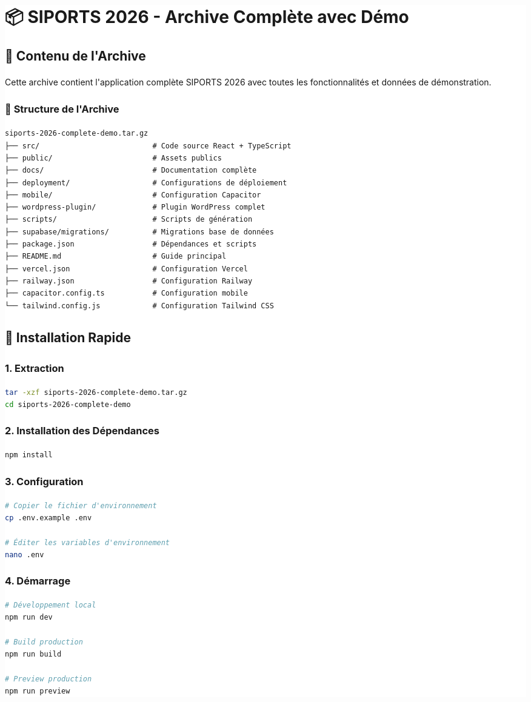 # 📦 SIPORTS 2026 - Archive Complète avec Démo

## 🎯 **Contenu de l'Archive**

Cette archive contient l'application complète SIPORTS 2026 avec toutes les fonctionnalités et données de démonstration.

### 📁 **Structure de l'Archive**
```
siports-2026-complete-demo.tar.gz
├── src/                          # Code source React + TypeScript
├── public/                       # Assets publics
├── docs/                         # Documentation complète
├── deployment/                   # Configurations de déploiement
├── mobile/                       # Configuration Capacitor
├── wordpress-plugin/             # Plugin WordPress complet
├── scripts/                      # Scripts de génération
├── supabase/migrations/          # Migrations base de données
├── package.json                  # Dépendances et scripts
├── README.md                     # Guide principal
├── vercel.json                   # Configuration Vercel
├── railway.json                  # Configuration Railway
├── capacitor.config.ts           # Configuration mobile
└── tailwind.config.js            # Configuration Tailwind CSS
```

## 🚀 **Installation Rapide**

### **1. Extraction**
```bash
tar -xzf siports-2026-complete-demo.tar.gz
cd siports-2026-complete-demo
```

### **2. Installation des Dépendances**
```bash
npm install
```

### **3. Configuration**
```bash
# Copier le fichier d'environnement
cp .env.example .env

# Éditer les variables d'environnement
nano .env
```

### **4. Démarrage**
```bash
# Développement local
npm run dev

# Build production
npm run build

# Preview production
npm run preview
```
